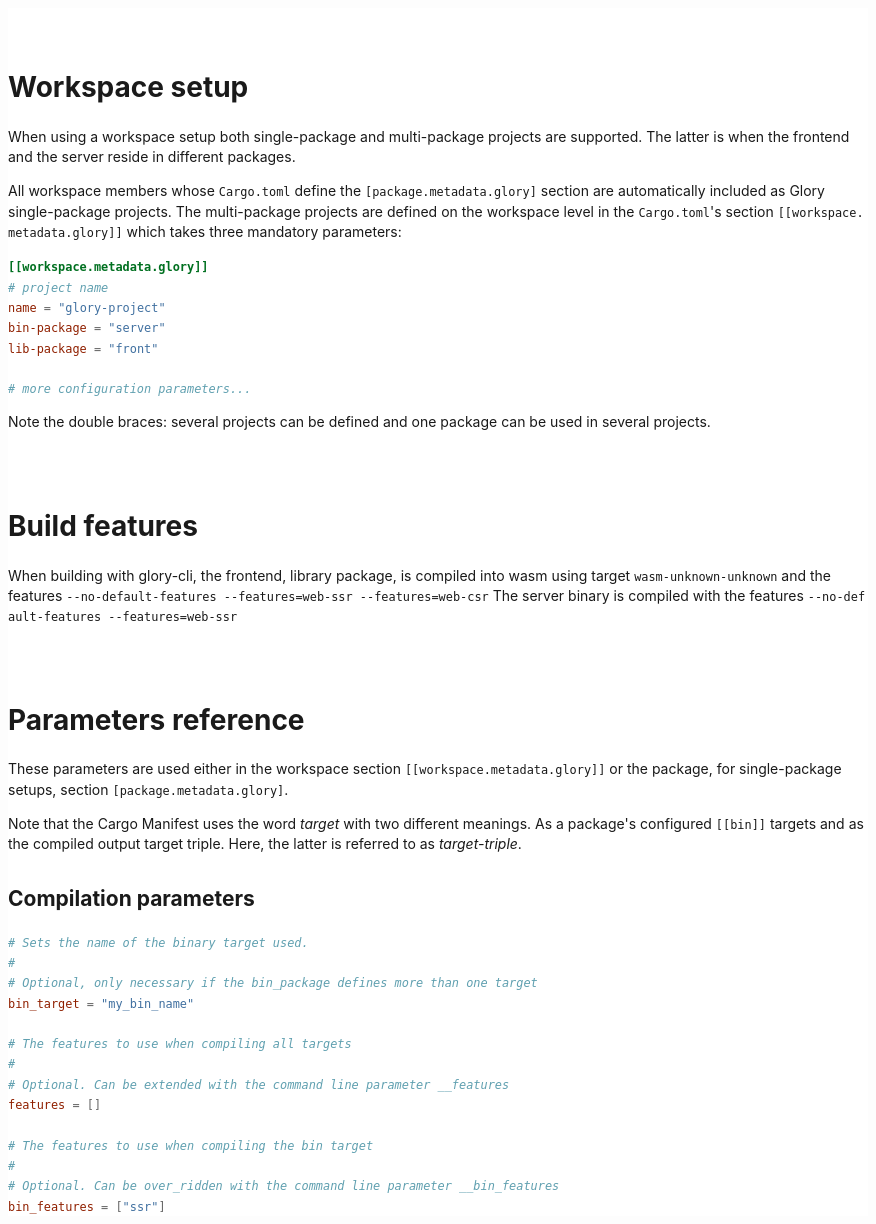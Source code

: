 <br/>

# Workspace setup

When using a workspace setup both single-package and multi-package projects are supported. The latter is when the frontend
and the server reside in different packages.

All workspace members whose `Cargo.toml` define the `[package.metadata.glory]` section are automatically included as Glory
single-package projects. The multi-package projects are defined on the workspace level in the `Cargo.toml`'s
section `[[workspace.metadata.glory]]` which takes three mandatory parameters:

```toml
[[workspace.metadata.glory]]
# project name
name = "glory-project"
bin-package = "server"
lib-package = "front"

# more configuration parameters...
```

Note the double braces: several projects can be defined and one package can be used in several projects.

<br/>

# Build features

When building with glory-cli, the frontend, library package, is compiled into wasm using target
`wasm-unknown-unknown` and the features `--no-default-features --features=web-ssr --features=web-csr`
The server binary is compiled with the features `--no-default-features --features=web-ssr`

<br/>

# Parameters reference

These parameters are used either in the workspace section `[[workspace.metadata.glory]]` or the package,
for single-package setups, section `[package.metadata.glory]`.

Note that the Cargo Manifest uses the word _target_ with two different meanings.
As a package's configured `[[bin]]` targets and as the compiled output target triple.
Here, the latter is referred to as _target-triple_.

## Compilation parameters

```toml
# Sets the name of the binary target used.
#
# Optional, only necessary if the bin_package defines more than one target
bin_target = "my_bin_name"

# The features to use when compiling all targets
#
# Optional. Can be extended with the command line parameter __features
features = []

# The features to use when compiling the bin target
#
# Optional. Can be over_ridden with the command line parameter __bin_features
bin_features = ["ssr"]
```
